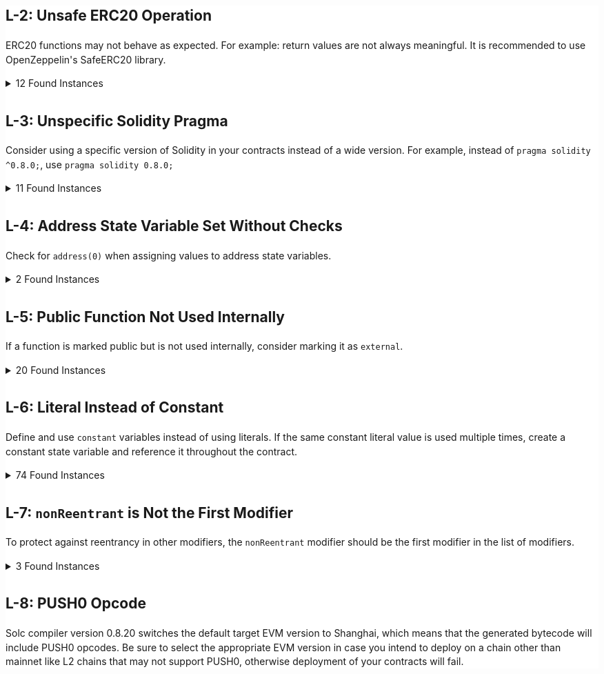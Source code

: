

## L-2: Unsafe ERC20 Operation

ERC20 functions may not behave as expected. For example: return values are not always meaningful. It is recommended to use OpenZeppelin's SafeERC20 library.

<details><summary>12 Found Instances</summary></details>



## L-3: Unspecific Solidity Pragma

Consider using a specific version of Solidity in your contracts instead of a wide version. For example, instead of `pragma solidity ^0.8.0;`, use `pragma solidity 0.8.0;`

<details><summary>11 Found Instances</summary></details>



## L-4: Address State Variable Set Without Checks

Check for `address(0)` when assigning values to address state variables.

<details><summary>2 Found Instances</summary></details>



## L-5: Public Function Not Used Internally

If a function is marked public but is not used internally, consider marking it as `external`.

<details><summary>20 Found Instances</summary></details>



## L-6: Literal Instead of Constant

Define and use `constant` variables instead of using literals. If the same constant literal value is used multiple times, create a constant state variable and reference it throughout the contract.

<details><summary>74 Found Instances</summary></details>



## L-7: `nonReentrant` is Not the First Modifier

To protect against reentrancy in other modifiers, the `nonReentrant` modifier should be the first modifier in the list of modifiers.

<details><summary>3 Found Instances</summary></details>



## L-8: PUSH0 Opcode

Solc compiler version 0.8.20 switches the default target EVM version to Shanghai, which means that the generated bytecode will include PUSH0 opcodes. Be sure to select the appropriate EVM version in case you intend to deploy on a chain other than mainnet like L2 chains that may not support PUSH0, otherwise deployment of your contracts will fail.
